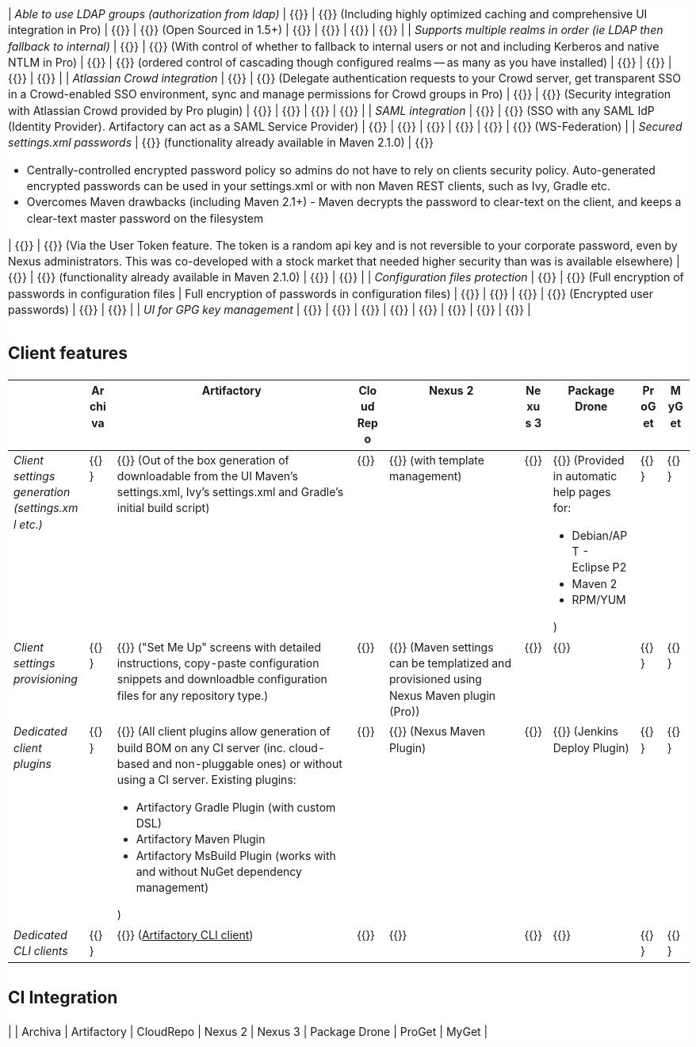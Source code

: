 | _Able to use LDAP groups (authorization from ldap)_ | {{<question>}} | {{<check>}} (Including highly optimized caching and comprehensive UI integration in Pro) | {{<cross>}} | {{<check>}} (Open Sourced in 1.5+) | {{<question>}} | {{<cross>}} | {{<check>}} | {{<cross>}} |
| _Supports multiple realms in order (ie LDAP then fallback to internal)_ | {{<question>}} | {{<check>}} (With control of whether to fallback to internal users or not and including Kerberos and native NTLM in Pro) | {{<cross>}} | {{<check>}} (ordered control of cascading though configured realms — as many as you have installed) | {{<question>}} | {{<cross>}} | {{<check>}} | {{<cross>}} |
| _Atlassian Crowd integration_ | {{<cross>}} | {{<check>}} (Delegate authentication requests to your Crowd server, get transparent SSO in a Crowd-enabled SSO environment, sync and manage permissions for Crowd groups in Pro) | {{<cross>}} | {{<check>}} (Security integration with Atlassian Crowd provided by Pro plugin) | {{<question>}} | {{<cross>}} | {{<cross>}} | {{<cross>}} |
| _SAML integration_ | {{<cross>}} | {{<check>}} (SSO with any SAML IdP (Identity Provider). Artifactory can act as a SAML Service Provider) | {{<cross>}} | {{<cross>}} | {{<cross>}} | {{<cross>}} | {{<check>}} | {{<check>}} (WS-Federation) |
| _Secured settings.xml passwords_ | {{<cross>}} (functionality already available in Maven 2.1.0) | {{<check>}} <ul><li>Centrally-controlled encrypted password policy so admins do not have to rely on clients security policy. Auto-generated encrypted passwords can be used in your settings.xml or with non Maven REST clients, such as Ivy, Gradle etc.</li><li>Overcomes Maven drawbacks (including Maven 2.1+) - Maven decrypts the password to clear-text on the client, and keeps a clear-text master password on the filesystem</li></ul> | {{<check>}} | {{<check>}} (Via the User Token feature. The token is a random api key and is not reversible to your corporate password, even by Nexus administrators. This was co-developed with a stock market that needed higher security than was is available elsewhere) | {{<question>}} | {{<cross>}} (functionality already available in Maven 2.1.0) | {{<check>}} | {{<check>}} |
| _Configuration files protection_ | {{<cross>}} | {{<check>}} (Full encryption of passwords in configuration files | Full encryption of passwords in configuration files) | {{<check>}} | {{<cross>}} | {{<cross>}} | {{<check>}} (Encrypted user passwords) | {{<check>}} | {{<check>}} |
| _UI for GPG key management_ | {{<question>}} | {{<check>}} | {{<cross>}} | {{<question>}} | {{<question>}} | {{<check>}} | {{<cross>}} | {{<cross>}} |

## Client features

|  | Archiva | Artifactory | CloudRepo | Nexus 2 | Nexus 3 | Package Drone | ProGet | MyGet |
|---------------------------------------------------------------------------------------|--------------------------------------------------------------------------------------------------------------------------------------------------------------|-------------------------------------------------------------------------------------------------------------------------------------------------------------------------------------------------------------------------------------------------------------------------------------------------------------------------------------------------------------------------------------------------------------------------------|-------------------------------------------------------------------|--------------------------------------------------------------------------------------------------------------------------------------------------------------------------------------------------------------------------------------------------------------------------------------------------------------------------------------|------------------------------------|--------------------------------------------------------------------------------------------------------------------------------------------|----------------------------------------------------------------------------------------------|---------------------------------------------------------------------------------------------|
| _Client settings generation (settings.xml etc.)_ | {{<cross>}} | {{<check>}} (Out of the box generation of downloadable from the UI Maven’s settings.xml, Ivy’s settings.xml and Gradle’s initial build script) | {{<cross>}} | {{<check>}} (with template management) | {{<question>}} | {{<check>}} (Provided in automatic help pages for:<ul><li>Debian/APT - Eclipse P2</li><li>Maven 2</li><li>RPM/YUM</li></ul>) | {{<cross>}} | {{<cross>}} |
| _Client settings provisioning_ | {{<cross>}} | {{<check>}} ("Set Me Up" screens with detailed instructions, copy-paste configuration snippets and downloadble configuration files for any repository type.) | {{<cross>}} | {{<check>}} (Maven settings can be templatized and provisioned using Nexus Maven plugin (Pro)) | {{<question>}} | {{<cross>}} | {{<cross>}} | {{<cross>}} |
| _Dedicated client plugins_ | {{<cross>}} | {{<check>}} (All client plugins allow generation of build BOM on any CI server (inc. cloud-based and non-pluggable ones) or without using a CI server. Existing plugins:<ul>	<li>Artifactory Gradle Plugin (with custom DSL)</li>	<li>Artifactory Maven Plugin</li>	<li>Artifactory MsBuild Plugin (works with and without NuGet dependency management)</li></ul>) | {{<cross>}} | {{<check>}} (Nexus Maven Plugin) | {{<question>}} | {{<check>}} (Jenkins Deploy Plugin) | {{<cross>}} | {{<cross>}} |
| _Dedicated CLI clients_ | {{<cross>}} | {{<check>}} ([Artifactory CLI client](https://github.com/JFrogDev/artifactory-cli-go)) | {{<cross>}} | {{<cross>}} | {{<cross>}} | {{<cross>}} | {{<cross>}} | {{<cross>}} |

## CI Integration

|  | Archiva | Artifactory | CloudRepo | Nexus 2 | Nexus 3 | Package Drone | ProGet | MyGet |